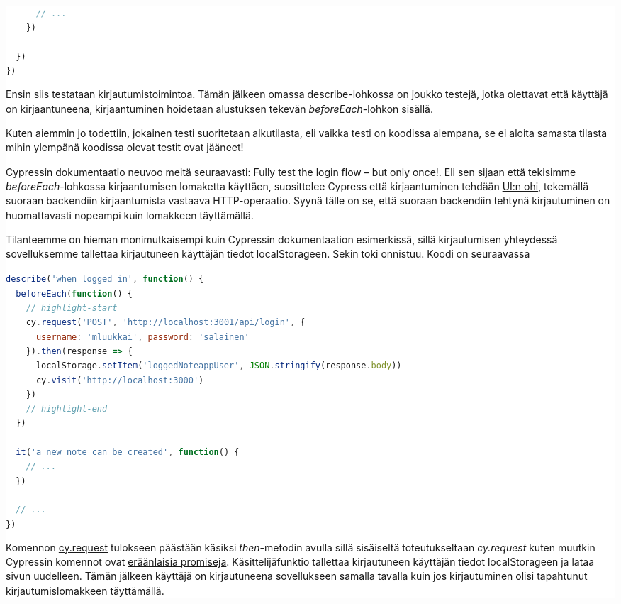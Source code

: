 ```js 
      // ... 
    })
   
  })
})
```

Ensin siis testataan kirjautumistoimintoa. Tämän jälkeen omassa describe-lohkossa on joukko testejä, jotka olettavat että käyttäjä on kirjaantuneena, kirjaantuminen hoidetaan alustuksen tekevän <i>beforeEach</i>-lohkon sisällä. 

Kuten aiemmin jo todettiin, jokainen testi suoritetaan alkutilasta, eli vaikka testi on koodissa alempana, se ei aloita samasta tilasta mihin ylempänä koodissa olevat testit ovat jääneet!  

Cypressin dokumentaatio neuvoo meitä seuraavasti: [Fully test the login flow – but only once!](https://docs.cypress.io/guides/getting-started/testing-your-app.html#Logging-in). Eli sen sijaan että tekisimme <i>beforeEach</i>-lohkossa kirjaantumisen lomaketta käyttäen, suosittelee Cypress että kirjaantuminen tehdään [UI:n ohi](https://docs.cypress.io/guides/getting-started/testing-your-app.html#Bypassing-your-UI), tekemällä suoraan backendiin kirjaantumista vastaava HTTP-operaatio. Syynä tälle on se, että suoraan backendiin tehtynä kirjautuminen on huomattavasti nopeampi kuin lomakkeen täyttämällä. 

Tilanteemme on hieman monimutkaisempi kuin Cypressin dokumentaation esimerkissä, sillä kirjautumisen yhteydessä sovelluksemme tallettaa kirjautuneen käyttäjän tiedot localStorageen. Sekin toki onnistuu. Koodi on seuraavassa

```js 
describe('when logged in', function() {
  beforeEach(function() {
    // highlight-start
    cy.request('POST', 'http://localhost:3001/api/login', {
      username: 'mluukkai', password: 'salainen'
    }).then(response => {
      localStorage.setItem('loggedNoteappUser', JSON.stringify(response.body))
      cy.visit('http://localhost:3000')
    })
    // highlight-end
  })

  it('a new note can be created', function() {
    // ...
  })

  // ...
})
```

Komennon [cy.request](https://docs.cypress.io/api/commands/request.html) tulokseen päästään käsiksi _then_-metodin avulla sillä sisäiseltä toteutukseltaan <i>cy.request</i> kuten muutkin Cypressin komennot ovat [eräänlaisia promiseja](https://docs.cypress.io/guides/core-concepts/introduction-to-cypress.html#Commands-Are-Promises). Käsittelijäfunktio tallettaa kirjautuneen käyttäjän tiedot localStorageen ja lataa sivun uudelleen. Tämän jälkeen käyttäjä on kirjautuneena sovellukseen samalla tavalla kuin jos kirjautuminen olisi tapahtunut kirjautumislomakkeen täyttämällä.
